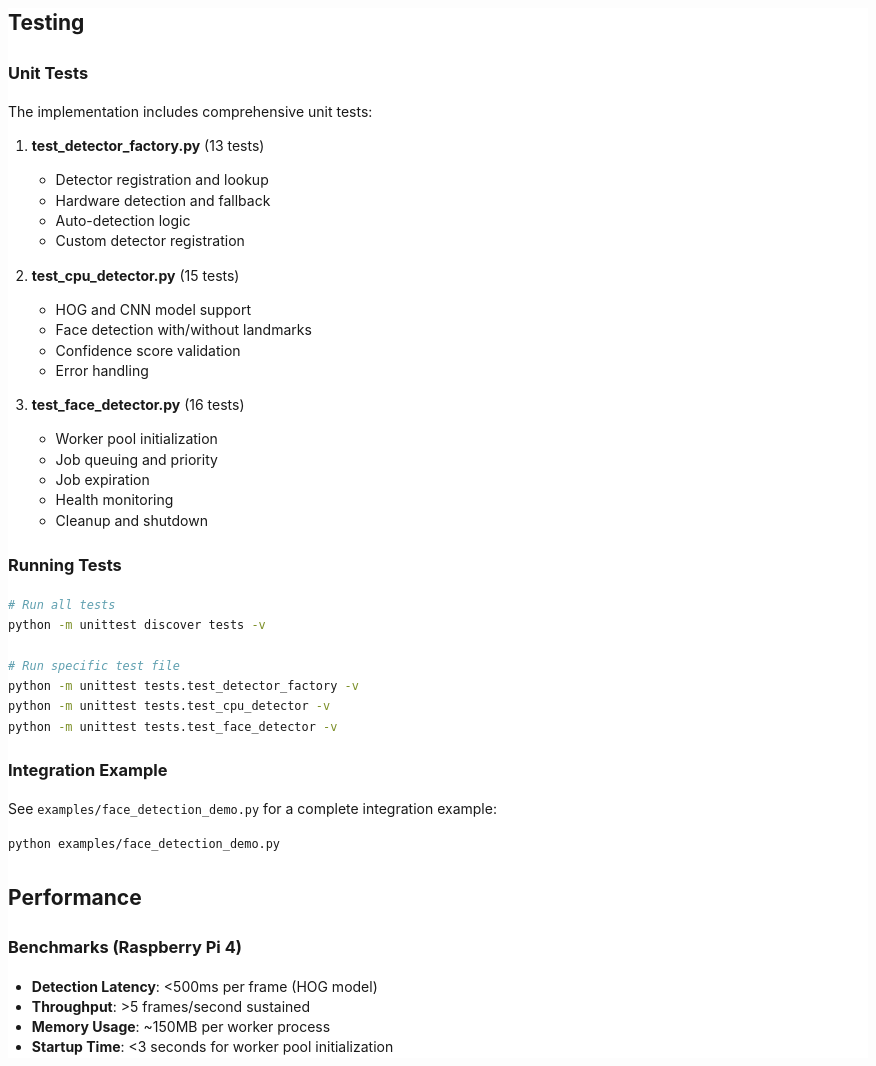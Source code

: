 ## Testing

### Unit Tests

The implementation includes comprehensive unit tests:

1. **test_detector_factory.py** (13 tests)
   - Detector registration and lookup
   - Hardware detection and fallback
   - Auto-detection logic
   - Custom detector registration

2. **test_cpu_detector.py** (15 tests)
   - HOG and CNN model support
   - Face detection with/without landmarks
   - Confidence score validation
   - Error handling

3. **test_face_detector.py** (16 tests)
   - Worker pool initialization
   - Job queuing and priority
   - Job expiration
   - Health monitoring
   - Cleanup and shutdown

### Running Tests

```bash
# Run all tests
python -m unittest discover tests -v

# Run specific test file
python -m unittest tests.test_detector_factory -v
python -m unittest tests.test_cpu_detector -v
python -m unittest tests.test_face_detector -v
```

### Integration Example

See `examples/face_detection_demo.py` for a complete integration example:

```bash
python examples/face_detection_demo.py
```

## Performance

### Benchmarks (Raspberry Pi 4)

- **Detection Latency**: <500ms per frame (HOG model)
- **Throughput**: >5 frames/second sustained
- **Memory Usage**: ~150MB per worker process
- **Startup Time**: <3 seconds for worker pool initialization
